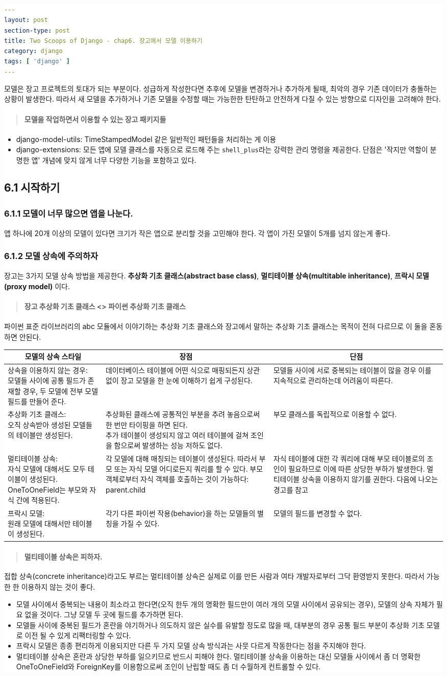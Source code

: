 ```yaml
---
layout: post
section-type: post
title: Two Scoops of Django - chap6. 장고에서 모델 이용하기
category: django
tags: [ 'django' ]
---
```


모델은 장고 프로젝트의 토대가 되는 부분이다. 성급하게 작성한다면 추후에 모델을 변경하거나 추가하게 될때, 최악의 경우 기존 데이터가 충돌하는 상황이 발생한다. 따라서 새 모델을 추가하거나 기존 모델을 수정할 때는 가능한한 탄탄하고 안전하게 다질 수 있는 방향으로 디자인을 고려해야 한다.

> #### 모델을 작업하면서 이용할 수 있는 장고 패키지들  
- django-model-utils: TimeStampedModel 같은 일반적인 패턴들을 처리하는 게 이용
- django-extensions: 모든 앱에 모델 클래스를 자동으로 로드해 주는 `shell_plus`라는 강력한 관리 명령을 제공한다. 단점은 '작지만 역할이 분명한 앱' 개념에 맞지 않게 너무 다양한 기능을 포함하고 있다.

## 6.1 시작하기

### 6.1.1 모델이 너무 많으면 앱을 나눈다.
앱 하나에 20개 이상의 모델이 있다면 크기가 작은 앱으로 분리할 것을 고민해야 한다. 각 앱이 가진 모델이 5개를 넘지 않는게 좋다.

### 6.1.2 모델 상속에 주의하자
장고는 3가지 모델 상속 방법을 제공한다. **추상화 기초 클래스(abstract base class)**, **멀티테이블 상속(multitable inheritance)**, **프락시 모델(proxy model)** 이다.

> #### 장고 추상화 기초 클래스 <> 파이썬 추상화 기초 클래스  
파이썬 표준 라이브러리의 abc 모듈에서 이야기하는 추상화 기초 클래스와 장고에서 말하는 추상화 기초 클래스는 목적이 전혀 다르므로 이 둘을 혼동하면 안된다.

모델의 상속 스타일 | 장점 | 단점
---|---|---
상속을 이용하지 않는 경우:<br>모델들 사이에 공통 필드가 존재할 경우, 두 모델에 전부 모델 필드를 만들어 준다. | 데이터베이스 테이블에 어떤 식으로 매핑되든지 상관없이 장고 모델을 한 눈에 이해하기 쉽게 구성된다. | 모델들 사이에 서로 중복되는 테이블이 많을 경우 이를 지속적으로 관리하는데 어려움이 따른다.
추상화 기초 클래스:<br>오직 상속받아 생성된 모델들의 테이블만 생성된다. | 추상화된 클래스에 공통적인 부분을 추려 놓음으로써 한 번만 타이핑을 하면 된다.<br>추가 테이블이 생성되지 않고 여러 테이블에 걸쳐 조인을 함으로써 발생하는 성능 저하도 없다. | 부모 클래스를 독립적으로 이용할 수 없다.
멀티테이블 상속:<br>자식 모델에 대해서도 모두 테이블이 생성된다. OneToOneField는 부모와 자식 간에 적용된다. | 각 모델에 대해 매칭되는 테이블이 생성된다. 따라서 부모 또는 자식 모델 어디로든지 쿼리를 할 수 있다. 부모 객체로부터 자식 객체를 호출하는 것이 가능하다: parent.child | 자식 테이블에 대한 각 쿼리에 대해 부모 테이블로의 조인이 필요하므로 이에 따른 상당한 부하가 발생한다. 멀티테이블 상속을 이용하지 않기를 권한다. 다음에 나오는 경고를 참고
프락시 모델:<br>원래 모델에 대해서만 테이블이 생성된다. | 각기 다른 파이썬 작용(behavior)을 하는 모델들의 별칭을 가질 수 있다. | 모델의 필드를 변경할 수 없다.

> #### 멀티테이블 상속은 피하자.  
접합 상속(concrete inheritance)라고도 부르는 멀티테이블 상속은 실제로 이를 만든 사람과 여타 개발자로부터 그닥 환영받지 못한다. 따라서 가능한 한 이용하지 않는 것이 좋다.

- 모델 사이에서 중복되는 내용이 최소라고 한다면(오직 한두 개의 명확한 필드만이 여러 개의 모델 사이에서 공유되는 경우), 모델의 상속 자체가 필요 없을 것이다. 그냥 모델 두 곳에 필드를 추가하면 된다.
- 모델들 사이에 중복된 필드가 혼란을 야기하거나 의도하지 않은 실수를 유발할 정도로 많을 때, 대부분의 경우 공통 필드 부분이 추상화 기초 모델로 이전 될 수 있게 리팩터링할 수 있다.
- 프락시 모델은 종종 편리하게 이용되지만 다른 두 가지 모델 상속 방식과는 사뭇 다르게 작동한다는 점을 주지해야 한다.
- 멀티테이블 상속은 혼란과 상당한 부하를 일으키므로 반드시 피해야 한다. 멀티테이블 상속을 이용하는 대신 모델들 사이에서 좀 더 명확한 OneToOneField와 ForeignKey를 이용함으로써 조인이 난립할 때도 좀 더 수월하게 컨트롤할 수 있다.
